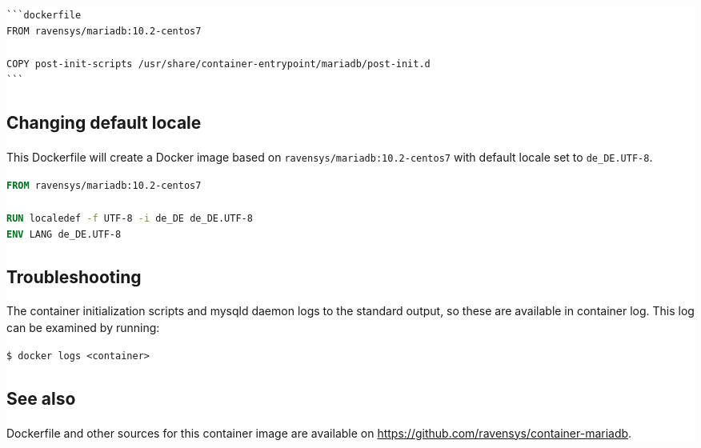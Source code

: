    ```dockerfile
    FROM ravensys/mariadb:10.2-centos7
    
    COPY post-init-scripts /usr/share/container-entrypoint/mariadb/post-init.d
    ```


Changing default locale
-----------------------

This Dockerfile will create a Docker image based on `ravensys/mariadb:10.2-centos7` with default locale set to 
`de_DE.UTF-8`.

```dockerfile
FROM ravensys/mariadb:10.2-centos7

RUN localedef -f UTF-8 -i de_DE de_DE.UTF-8
ENV LANG de_DE.UTF-8
```


Troubleshooting
---------------

The container initialization scripts and mysqld daemon logs to the standard output, so these are available in container 
log. This log can be examined by running:

```
$ docker logs <container>
```


See also
--------

Dockerfile and other sources for this container image are available on
https://github.com/ravensys/container-mariadb.
